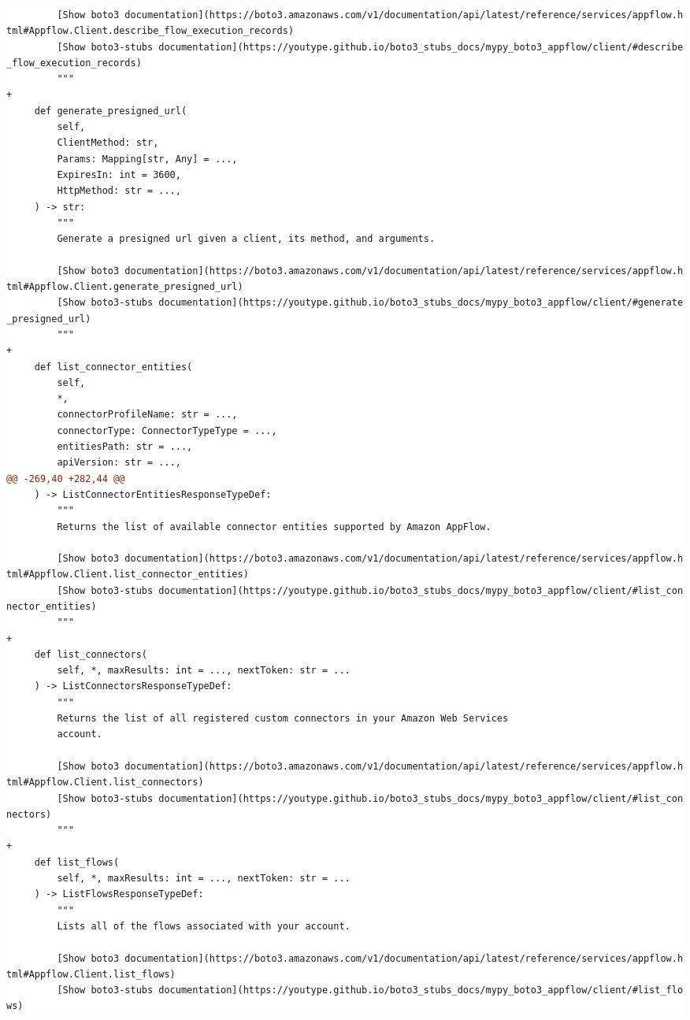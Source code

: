 ```diff
         [Show boto3 documentation](https://boto3.amazonaws.com/v1/documentation/api/latest/reference/services/appflow.html#Appflow.Client.describe_flow_execution_records)
         [Show boto3-stubs documentation](https://youtype.github.io/boto3_stubs_docs/mypy_boto3_appflow/client/#describe_flow_execution_records)
         """
+
     def generate_presigned_url(
         self,
         ClientMethod: str,
         Params: Mapping[str, Any] = ...,
         ExpiresIn: int = 3600,
         HttpMethod: str = ...,
     ) -> str:
         """
         Generate a presigned url given a client, its method, and arguments.
 
         [Show boto3 documentation](https://boto3.amazonaws.com/v1/documentation/api/latest/reference/services/appflow.html#Appflow.Client.generate_presigned_url)
         [Show boto3-stubs documentation](https://youtype.github.io/boto3_stubs_docs/mypy_boto3_appflow/client/#generate_presigned_url)
         """
+
     def list_connector_entities(
         self,
         *,
         connectorProfileName: str = ...,
         connectorType: ConnectorTypeType = ...,
         entitiesPath: str = ...,
         apiVersion: str = ...,
@@ -269,40 +282,44 @@
     ) -> ListConnectorEntitiesResponseTypeDef:
         """
         Returns the list of available connector entities supported by Amazon AppFlow.
 
         [Show boto3 documentation](https://boto3.amazonaws.com/v1/documentation/api/latest/reference/services/appflow.html#Appflow.Client.list_connector_entities)
         [Show boto3-stubs documentation](https://youtype.github.io/boto3_stubs_docs/mypy_boto3_appflow/client/#list_connector_entities)
         """
+
     def list_connectors(
         self, *, maxResults: int = ..., nextToken: str = ...
     ) -> ListConnectorsResponseTypeDef:
         """
         Returns the list of all registered custom connectors in your Amazon Web Services
         account.
 
         [Show boto3 documentation](https://boto3.amazonaws.com/v1/documentation/api/latest/reference/services/appflow.html#Appflow.Client.list_connectors)
         [Show boto3-stubs documentation](https://youtype.github.io/boto3_stubs_docs/mypy_boto3_appflow/client/#list_connectors)
         """
+
     def list_flows(
         self, *, maxResults: int = ..., nextToken: str = ...
     ) -> ListFlowsResponseTypeDef:
         """
         Lists all of the flows associated with your account.
 
         [Show boto3 documentation](https://boto3.amazonaws.com/v1/documentation/api/latest/reference/services/appflow.html#Appflow.Client.list_flows)
         [Show boto3-stubs documentation](https://youtype.github.io/boto3_stubs_docs/mypy_boto3_appflow/client/#list_flows)
```